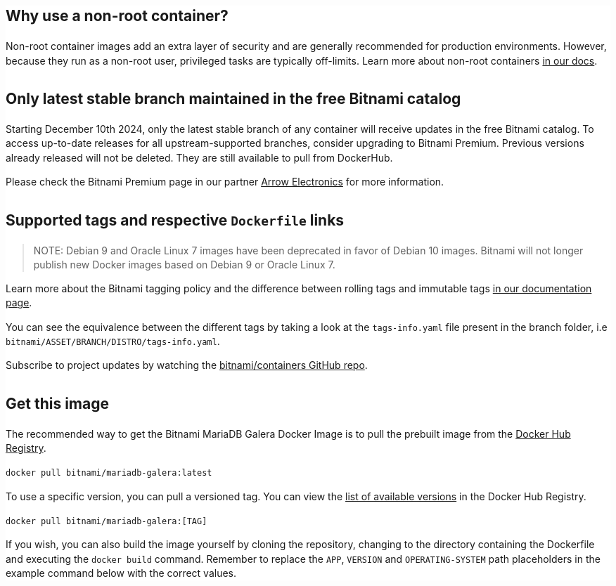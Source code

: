 ## Why use a non-root container?

Non-root container images add an extra layer of security and are generally recommended for production environments. However, because they run as a non-root user, privileged tasks are typically off-limits. Learn more about non-root containers [in our docs](https://techdocs.broadcom.com/us/en/vmware-tanzu/application-catalog/tanzu-application-catalog/services/tac-doc/apps-tutorials-work-with-non-root-containers-index.html).

## Only latest stable branch maintained in the free Bitnami catalog

Starting December 10th 2024, only the latest stable branch of any container will receive updates in the free Bitnami catalog. To access up-to-date releases for all upstream-supported branches, consider upgrading to Bitnami Premium. Previous versions already released will not be deleted. They are still available to pull from DockerHub.

Please check the Bitnami Premium page in our partner [Arrow Electronics](https://www.arrow.com/globalecs/na/vendors/bitnami?utm_source=GitHub&utm_medium=containers) for more information.

## Supported tags and respective `Dockerfile` links

> NOTE: Debian 9 and Oracle Linux 7 images have been deprecated in favor of Debian 10 images. Bitnami will not longer publish new Docker images based on Debian 9 or Oracle Linux 7.

Learn more about the Bitnami tagging policy and the difference between rolling tags and immutable tags [in our documentation page](https://techdocs.broadcom.com/us/en/vmware-tanzu/application-catalog/tanzu-application-catalog/services/tac-doc/apps-tutorials-understand-rolling-tags-containers-index.html).

You can see the equivalence between the different tags by taking a look at the `tags-info.yaml` file present in the branch folder, i.e `bitnami/ASSET/BRANCH/DISTRO/tags-info.yaml`.

Subscribe to project updates by watching the [bitnami/containers GitHub repo](https://github.com/bitnami/containers).

## Get this image

The recommended way to get the Bitnami MariaDB Galera Docker Image is to pull the prebuilt image from the [Docker Hub Registry](https://hub.docker.com/r/bitnami/mariadb-galera).

```console
docker pull bitnami/mariadb-galera:latest
```

To use a specific version, you can pull a versioned tag. You can view the [list of available versions](https://hub.docker.com/r/bitnami/mariadb-galera/tags/) in the Docker Hub Registry.

```console
docker pull bitnami/mariadb-galera:[TAG]
```

If you wish, you can also build the image yourself by cloning the repository, changing to the directory containing the Dockerfile and executing the `docker build` command. Remember to replace the `APP`, `VERSION` and `OPERATING-SYSTEM` path placeholders in the example command below with the correct values.
